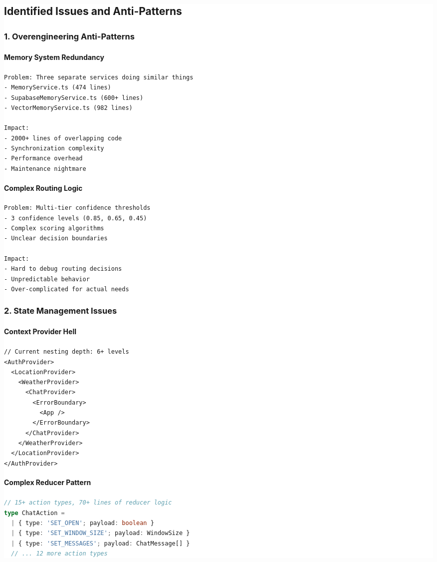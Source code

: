 
## Identified Issues and Anti-Patterns

### 1. **Overengineering Anti-Patterns**

#### Memory System Redundancy
```
Problem: Three separate services doing similar things
- MemoryService.ts (474 lines)
- SupabaseMemoryService.ts (600+ lines)
- VectorMemoryService.ts (982 lines)

Impact:
- 2000+ lines of overlapping code
- Synchronization complexity
- Performance overhead
- Maintenance nightmare
```

#### Complex Routing Logic
```
Problem: Multi-tier confidence thresholds
- 3 confidence levels (0.85, 0.65, 0.45)
- Complex scoring algorithms
- Unclear decision boundaries

Impact:
- Hard to debug routing decisions
- Unpredictable behavior
- Over-complicated for actual needs
```

### 2. **State Management Issues**

#### Context Provider Hell
```tsx
// Current nesting depth: 6+ levels
<AuthProvider>
  <LocationProvider>
    <WeatherProvider>
      <ChatProvider>
        <ErrorBoundary>
          <App />
        </ErrorBoundary>
      </ChatProvider>
    </WeatherProvider>
  </LocationProvider>
</AuthProvider>
```

#### Complex Reducer Pattern
```typescript
// 15+ action types, 70+ lines of reducer logic
type ChatAction =
  | { type: 'SET_OPEN'; payload: boolean }
  | { type: 'SET_WINDOW_SIZE'; payload: WindowSize }
  | { type: 'SET_MESSAGES'; payload: ChatMessage[] }
  // ... 12 more action types
```
